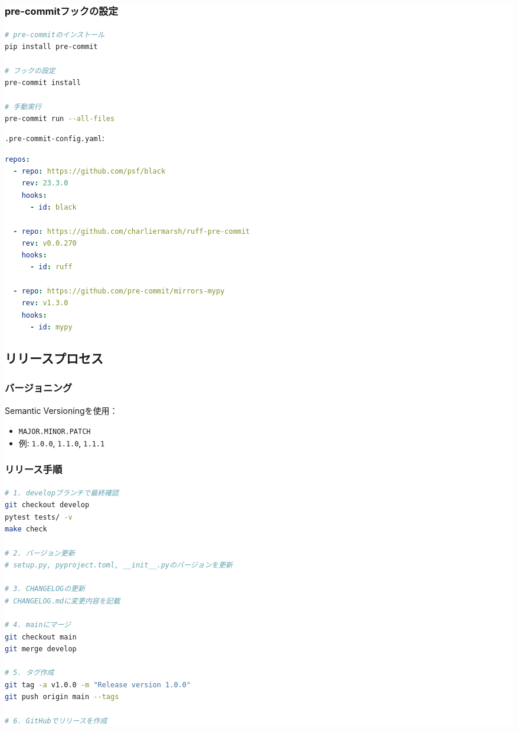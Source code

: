 ### pre-commitフックの設定

```bash
# pre-commitのインストール
pip install pre-commit

# フックの設定
pre-commit install

# 手動実行
pre-commit run --all-files
```

`.pre-commit-config.yaml`:

```yaml
repos:
  - repo: https://github.com/psf/black
    rev: 23.3.0
    hooks:
      - id: black

  - repo: https://github.com/charliermarsh/ruff-pre-commit
    rev: v0.0.270
    hooks:
      - id: ruff

  - repo: https://github.com/pre-commit/mirrors-mypy
    rev: v1.3.0
    hooks:
      - id: mypy
```

## リリースプロセス

### バージョニング

Semantic Versioningを使用：

- `MAJOR.MINOR.PATCH`
- 例: `1.0.0`, `1.1.0`, `1.1.1`

### リリース手順

```bash
# 1. developブランチで最終確認
git checkout develop
pytest tests/ -v
make check

# 2. バージョン更新
# setup.py, pyproject.toml, __init__.pyのバージョンを更新

# 3. CHANGELOGの更新
# CHANGELOG.mdに変更内容を記載

# 4. mainにマージ
git checkout main
git merge develop

# 5. タグ作成
git tag -a v1.0.0 -m "Release version 1.0.0"
git push origin main --tags

# 6. GitHubでリリースを作成
```